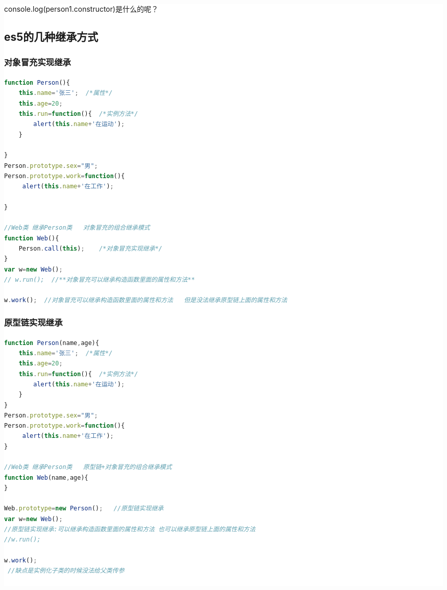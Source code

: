 

console.log(person1.constructor)是什么的呢？


## es5的几种继承方式 

### 对象冒充实现继承

```javascript
function Person(){
    this.name='张三';  /*属性*/
    this.age=20;
    this.run=function(){  /*实例方法*/
        alert(this.name+'在运动');
    }

}      
Person.prototype.sex="男";
Person.prototype.work=function(){
     alert(this.name+'在工作');

}

//Web类 继承Person类   对象冒充的组合继承模式
function Web(){
    Person.call(this);    /*对象冒充实现继承*/
}
var w=new Web();
// w.run();  //**对象冒充可以继承构造函数里面的属性和方法**

w.work();  //对象冒充可以继承构造函数里面的属性和方法   但是没法继承原型链上面的属性和方法

```
### 原型链实现继承

```javascript
function Person(name,age){
    this.name='张三';  /*属性*/
    this.age=20;
    this.run=function(){  /*实例方法*/
        alert(this.name+'在运动');
    }
}      
Person.prototype.sex="男";
Person.prototype.work=function(){
     alert(this.name+'在工作');
}

//Web类 继承Person类   原型链+对象冒充的组合继承模式
function Web(name,age){    
}

Web.prototype=new Person();   //原型链实现继承
var w=new Web();
//原型链实现继承:可以继承构造函数里面的属性和方法 也可以继承原型链上面的属性和方法
//w.run();

w.work();
 //缺点是实例化子类的时候没法给父类传参
        
```
